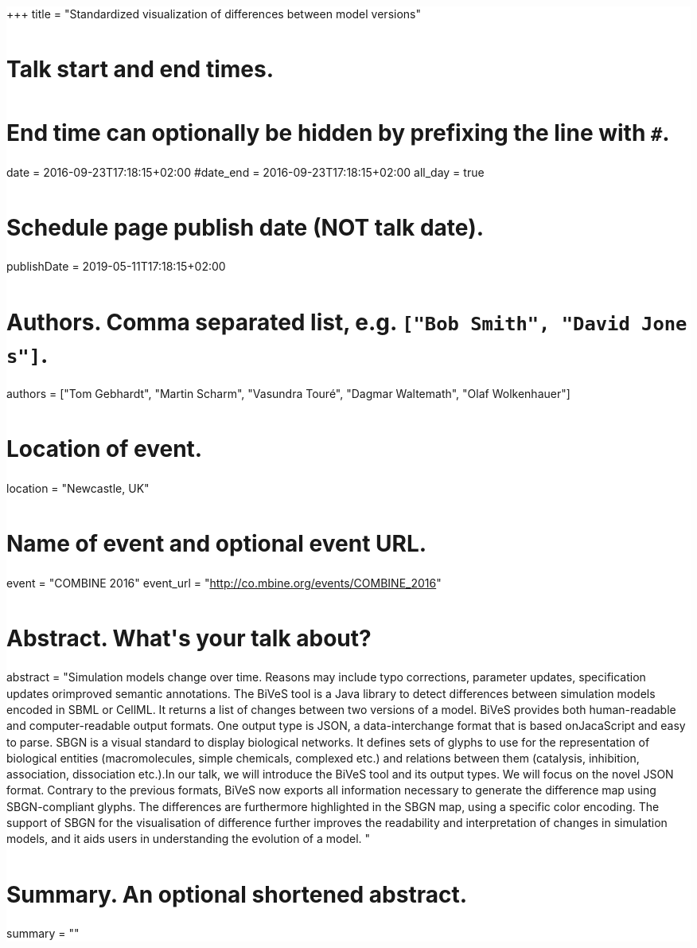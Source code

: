 +++
title = "Standardized visualization of differences between model versions"

# Talk start and end times.
#   End time can optionally be hidden by prefixing the line with `#`.
date = 2016-09-23T17:18:15+02:00
#date_end = 2016-09-23T17:18:15+02:00
all_day = true

# Schedule page publish date (NOT talk date).
publishDate = 2019-05-11T17:18:15+02:00

# Authors. Comma separated list, e.g. `["Bob Smith", "David Jones"]`.
authors = ["Tom Gebhardt", "Martin Scharm", "Vasundra Touré", "Dagmar Waltemath", "Olaf Wolkenhauer"]

# Location of event.
location = "Newcastle, UK"

# Name of event and optional event URL.
event = "COMBINE 2016"
event_url = "http://co.mbine.org/events/COMBINE_2016"

# Abstract. What's your talk about?
abstract = "Simulation models change over time. Reasons may include typo corrections, parameter updates, specification updates orimproved semantic annotations. The BiVeS tool is a Java library to detect differences between simulation models encoded in SBML or CellML. It returns a list of changes between two versions of a model. BiVeS provides both human-readable and computer-readable output formats. One output type is JSON, a data-interchange format that is based onJacaScript and easy to parse. SBGN is a visual standard to display biological networks. It defines sets of glyphs to use for the representation of biological entities (macromolecules, simple chemicals, complexed etc.) and relations between them (catalysis, inhibition, association, dissociation etc.).In our talk, we will introduce the BiVeS tool and its output types. We will focus on the novel JSON format. Contrary to the previous formats, BiVeS now exports all information necessary to generate the difference map using SBGN-compliant glyphs. The differences are furthermore highlighted in the SBGN map, using a specific color encoding. The support of SBGN for the visualisation of difference further improves the readability and interpretation of changes in simulation models, and it aids users in understanding the evolution of a model. "

# Summary. An optional shortened abstract.
summary = ""

